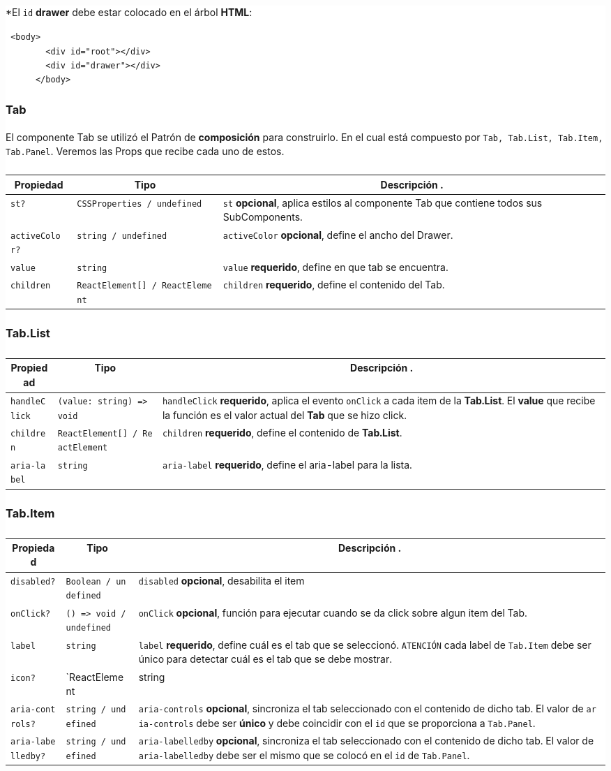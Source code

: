 \*El `id` **drawer** debe estar colocado en el árbol **HTML**:

```
 <body>
        <div id="root"></div>
        <div id="drawer"></div>
      </body>
```

###

### Tab

El componente Tab se utilizó el Patrón de **composición** para construirlo. En el cual está compuesto por `Tab, Tab.List, Tab.Item, Tab.Panel`. Veremos las Props que recibe cada uno de estos.

###

| Propiedad      | Tipo                            | Descripción .                                                                             |
| -------------- | ------------------------------- | ----------------------------------------------------------------------------------------- |
| `st?`          | `CSSProperties / undefined`     | `st` **opcional**, aplica estilos al componente Tab que contiene todos sus SubComponents. |
| `activeColor?` | `string / undefined`            | `activeColor` **opcional**, define el ancho del Drawer.                                   |
| `value`        | `string`                        | `value` **requerido**, define en que tab se encuentra.                                    |
| `children`     | `ReactElement[] / ReactElement` | `children` **requerido**, define el contenido del Tab.                                    |

###

### Tab.List

###

| Propiedad     | Tipo                            | Descripción .                                                                                                                                                                |
| ------------- | ------------------------------- | ---------------------------------------------------------------------------------------------------------------------------------------------------------------------------- |
| `handleClick` | `(value: string) => void`       | `handleClick` **requerido**, aplica el evento `onClick` a cada item de la **Tab.List**. El **value** que recibe la función es el valor actual del **Tab** que se hizo click. |
| `children`    | `ReactElement[] / ReactElement` | `children` **requerido**, define el contenido de **Tab.List**.                                                                                                               |
| `aria-label`  | `string`                        | `aria-label` **requerido**, define el aria-label para la lista.                                                                                                              |

###

### Tab.Item

###

| Propiedad     | Tipo                            | Descripción .                                                                                                                                                                |
| ------------- | ------------------------------- | ---------------------------------------------------------------------------------------------------------------------------------------------------------------------------- |
| `disabled?`        | `Boolean / undefined`    | `disabled` **opcional**, desabilita el item                                                                                                                                                               |
| `onClick?`         | `() => void / undefined` | `onClick` **opcional**, función para ejecutar cuando se da click sobre algun item del Tab.                                                                                                                |
| `label`            | `string`                 | `label` **requerido**, define cuál es el tab que se seleccionó. `ATENCIÓN` cada label de `Tab.Item` debe ser único para detectar cuál es el tab que se debe mostrar.                                      |
| `icon?`            | `ReactElement            | string                                                                                                                                                                                                    | null | undefined` | `icon` **opcional**, define si se agrega un Icono a los tabs. |
| `aria-controls?`   | `string / undefined`     | `aria-controls` **opcional**, sincroniza el tab seleccionado con el contenido de dicho tab. El valor de `aria-controls` debe ser **único** y debe coincidir con el `id` que se proporciona a `Tab.Panel`. |
| `aria-labelledby?` | `string / undefined`     | `aria-labelledby` **opcional**, sincroniza el tab seleccionado con el contenido de dicho tab. El valor de `aria-labelledby` debe ser el mismo que se colocó en el `id` de `Tab.Panel`.                    |
